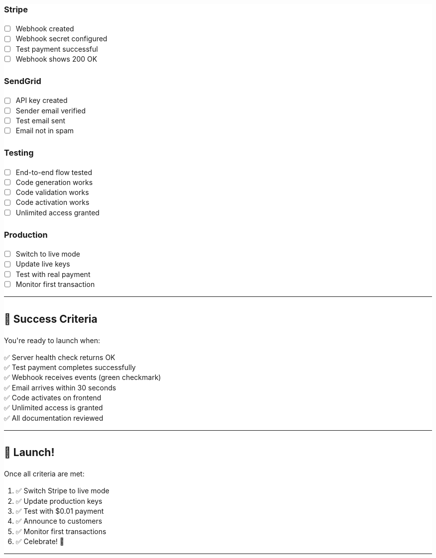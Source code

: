 ### Stripe
- [ ] Webhook created
- [ ] Webhook secret configured
- [ ] Test payment successful
- [ ] Webhook shows 200 OK

### SendGrid
- [ ] API key created
- [ ] Sender email verified
- [ ] Test email sent
- [ ] Email not in spam

### Testing
- [ ] End-to-end flow tested
- [ ] Code generation works
- [ ] Code validation works
- [ ] Code activation works
- [ ] Unlimited access granted

### Production
- [ ] Switch to live mode
- [ ] Update live keys
- [ ] Test with real payment
- [ ] Monitor first transaction

---

## 🎉 Success Criteria

You're ready to launch when:

✅ Server health check returns OK  
✅ Test payment completes successfully  
✅ Webhook receives events (green checkmark)  
✅ Email arrives within 30 seconds  
✅ Code activates on frontend  
✅ Unlimited access is granted  
✅ All documentation reviewed  

---

## 🚀 Launch!

Once all criteria are met:

1. ✅ Switch Stripe to live mode
2. ✅ Update production keys
3. ✅ Test with $0.01 payment
4. ✅ Announce to customers
5. ✅ Monitor first transactions
6. ✅ Celebrate! 🎊

---